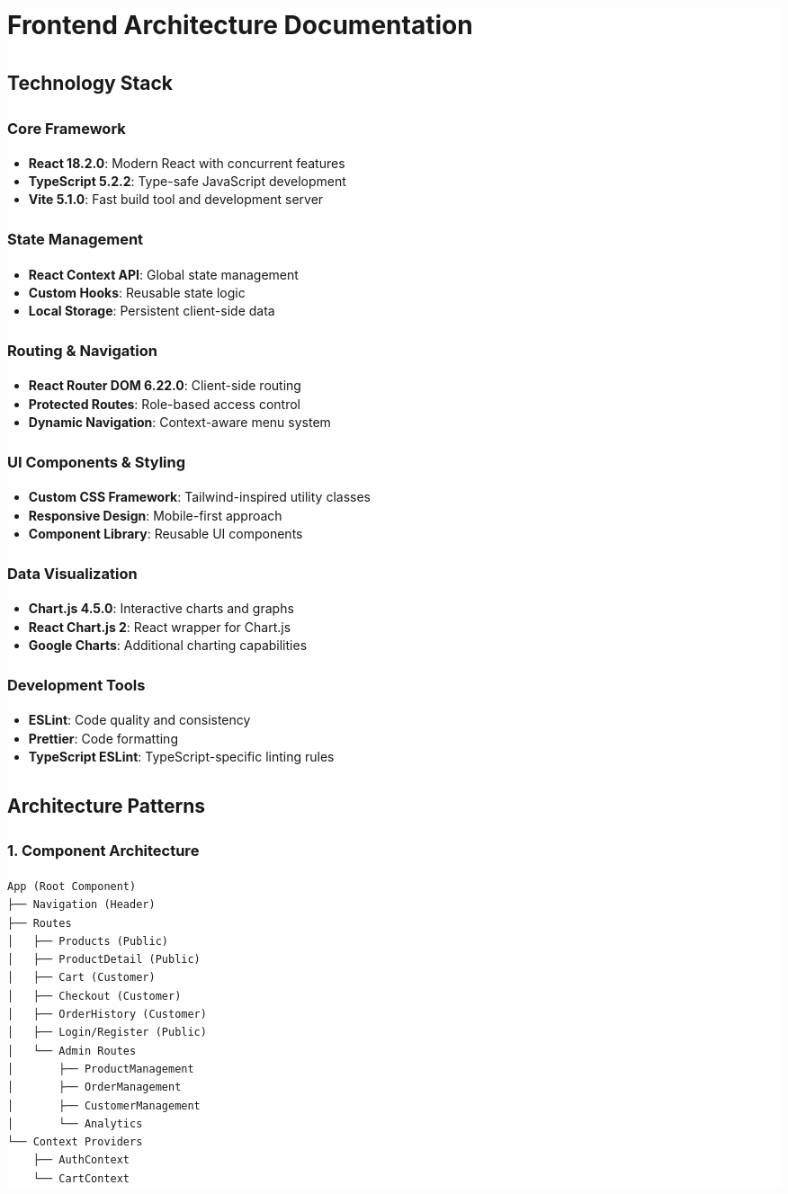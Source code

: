 # Frontend Architecture Documentation

## Technology Stack

### Core Framework
- **React 18.2.0**: Modern React with concurrent features
- **TypeScript 5.2.2**: Type-safe JavaScript development
- **Vite 5.1.0**: Fast build tool and development server

### State Management
- **React Context API**: Global state management
- **Custom Hooks**: Reusable state logic
- **Local Storage**: Persistent client-side data

### Routing & Navigation
- **React Router DOM 6.22.0**: Client-side routing
- **Protected Routes**: Role-based access control
- **Dynamic Navigation**: Context-aware menu system

### UI Components & Styling
- **Custom CSS Framework**: Tailwind-inspired utility classes
- **Responsive Design**: Mobile-first approach
- **Component Library**: Reusable UI components

### Data Visualization
- **Chart.js 4.5.0**: Interactive charts and graphs
- **React Chart.js 2**: React wrapper for Chart.js
- **Google Charts**: Additional charting capabilities

### Development Tools
- **ESLint**: Code quality and consistency
- **Prettier**: Code formatting
- **TypeScript ESLint**: TypeScript-specific linting rules

## Architecture Patterns

### 1. Component Architecture
```
App (Root Component)
├── Navigation (Header)
├── Routes
│   ├── Products (Public)
│   ├── ProductDetail (Public)
│   ├── Cart (Customer)
│   ├── Checkout (Customer)
│   ├── OrderHistory (Customer)
│   ├── Login/Register (Public)
│   └── Admin Routes
│       ├── ProductManagement
│       ├── OrderManagement
│       ├── CustomerManagement
│       └── Analytics
└── Context Providers
    ├── AuthContext
    └── CartContext
```
